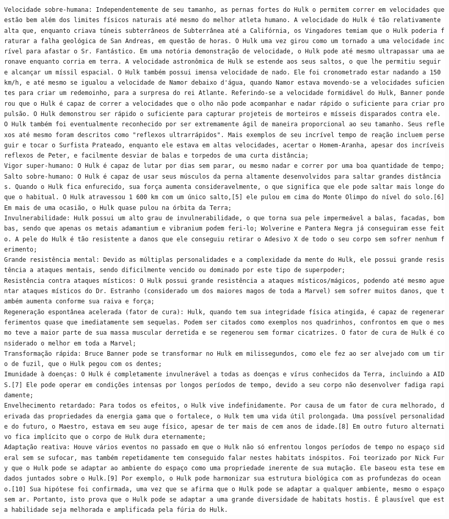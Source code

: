     Velocidade sobre-humana: Independentemente de seu tamanho, as pernas fortes do Hulk o permitem correr em velocidades que estão bem além dos limites físicos naturais até mesmo do melhor atleta humano. A velocidade do Hulk é tão relativamente alta que, enquanto criava túneis subterrâneos de Subterrânea até a Califórnia, os Vingadores temiam que o Hulk poderia fraturar a falha geológica de San Andreas, em questão de horas. O Hulk uma vez girou como um tornado a uma velocidade incrível para afastar o Sr. Fantástico. Em uma notória demonstração de velocidade, o Hulk pode até mesmo ultrapassar uma aeronave enquanto corria em terra. A velocidade astronômica de Hulk se estende aos seus saltos, o que lhe permitiu seguir e alcançar um míssil espacial. O Hulk também possui imensa velocidade de nado. Ele foi cronometrado estar nadando a 150 km/h, e até mesmo se igualou a velocidade de Namor debaixo d'água, quando Namor estava movendo-se a velocidades suficientes para criar um redemoinho, para a surpresa do rei Atlante. Referindo-se a velocidade formidável do Hulk, Banner ponderou que o Hulk é capaz de correr a velocidades que o olho não pode acompanhar e nadar rápido o suficiente para criar propulsão. O Hulk demonstrou ser rápido o suficiente para capturar projeteis de morteiros e mísseis disparados contra ele. O Hulk também foi eventualmente reconhecido por ser extremamente ágil de maneira proporcional ao seu tamanho. Seus reflexos até mesmo foram descritos como "reflexos ultrarrápidos". Mais exemplos de seu incrível tempo de reação incluem perseguir e tocar o Surfista Prateado, enquanto ele estava em altas velocidades, acertar o Homem-Aranha, apesar dos incríveis reflexos de Peter, e facilmente desviar de balas e torpedos de uma curta distância;
    Vigor super-humano: O Hulk é capaz de lutar por dias sem parar, ou mesmo nadar e correr por uma boa quantidade de tempo;
    Salto sobre-humano: O Hulk é capaz de usar seus músculos da perna altamente desenvolvidos para saltar grandes distâncias. Quando o Hulk fica enfurecido, sua força aumenta consideravelmente, o que significa que ele pode saltar mais longe do que o habitual. O Hulk atravessou 1 600 km com um único salto,[5] ele pulou em cima do Monte Olimpo do nível do solo.[6] Em mais de uma ocasião, o Hulk quase pulou na órbita da Terra;
    Invulnerabilidade: Hulk possui um alto grau de invulnerabilidade, o que torna sua pele impermeável a balas, facadas, bombas, sendo que apenas os metais adamantium e vibranium podem feri-lo; Wolverine e Pantera Negra já conseguiram esse feito. A pele do Hulk é tão resistente a danos que ele conseguiu retirar o Adesivo X de todo o seu corpo sem sofrer nenhum ferimento;
    Grande resistência mental: Devido as múltiplas personalidades e a complexidade da mente do Hulk, ele possui grande resistência a ataques mentais, sendo dificilmente vencido ou dominado por este tipo de superpoder;
    Resistência contra ataques místicos: O Hulk possui grande resistência a ataques místicos/mágicos, podendo até mesmo aguentar ataques místicos do Dr. Estranho (considerado um dos maiores magos de toda a Marvel) sem sofrer muitos danos, que também aumenta conforme sua raiva e força;
    Regeneração espontânea acelerada (fator de cura): Hulk, quando tem sua integridade física atingida, é capaz de regenerar ferimentos quase que imediatamente sem sequelas. Podem ser citados como exemplos nos quadrinhos, confrontos em que o mesmo teve a maior parte de sua massa muscular derretida e se regenerou sem formar cicatrizes. O fator de cura de Hulk é considerado o melhor em toda a Marvel;
    Transformação rápida: Bruce Banner pode se transformar no Hulk em milissegundos, como ele fez ao ser alvejado com um tiro de fuzil, que o Hulk pegou com os dentes;
    Imunidade à doenças: O Hulk é completamente invulnerável a todas as doenças e vírus conhecidos da Terra, incluindo a AIDS.[7] Ele pode operar em condições intensas por longos períodos de tempo, devido a seu corpo não desenvolver fadiga rapidamente;
    Envelhecimento retardado: Para todos os efeitos, o Hulk vive indefinidamente. Por causa de um fator de cura melhorado, derivada das propriedades da energia gama que o fortalece, o Hulk tem uma vida útil prolongada. Uma possível personalidade do futuro, o Maestro, estava em seu auge físico, apesar de ter mais de cem anos de idade.[8] Em outro futuro alternativo fica implícito que o corpo de Hulk dura eternamente;
    Adaptação reativa: Houve vários eventos no passado em que o Hulk não só enfrentou longos períodos de tempo no espaço sideral sem se sufocar, mas também repetidamente tem conseguido falar nestes habitats inóspitos. Foi teorizado por Nick Fury que o Hulk pode se adaptar ao ambiente do espaço como uma propriedade inerente de sua mutação. Ele baseou esta tese em dados juntados sobre o Hulk.[9] Por exemplo, o Hulk pode harmonizar sua estrutura biológica com as profundezas do oceano.[10] Sua hipótese foi confirmada, uma vez que se afirma que o Hulk pode se adaptar a qualquer ambiente, mesmo o espaço sem ar. Portanto, isto prova que o Hulk pode se adaptar a uma grande diversidade de habitats hostis. É plausível que esta habilidade seja melhorada e amplificada pela fúria do Hulk.
